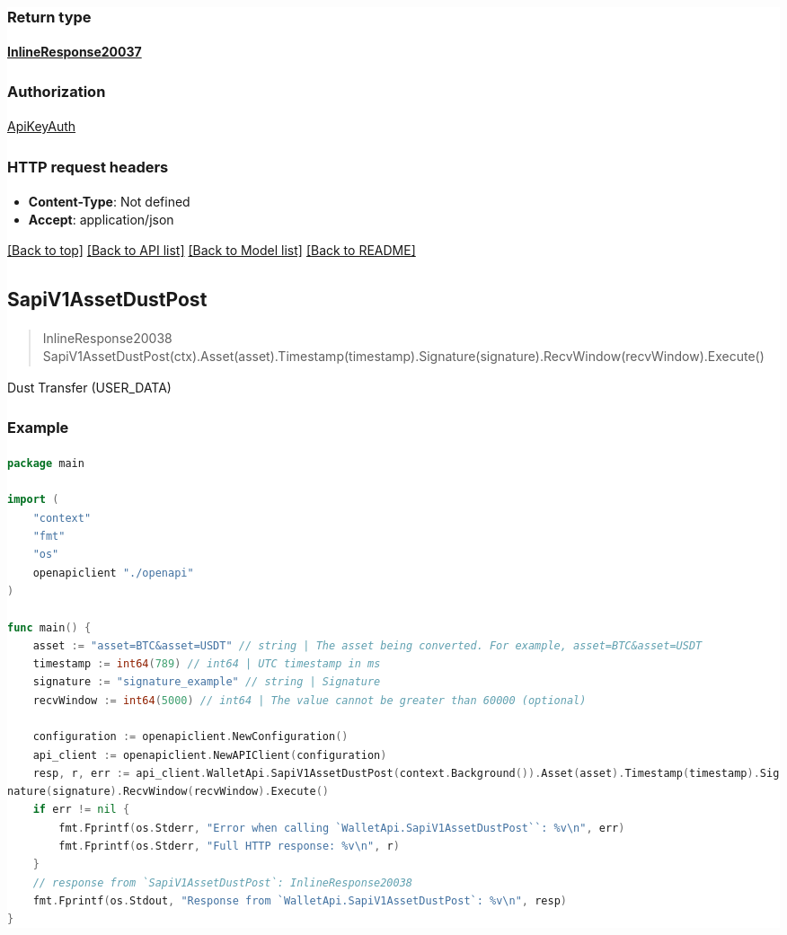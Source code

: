 ### Return type

[**InlineResponse20037**](InlineResponse20037.md)

### Authorization

[ApiKeyAuth](../README.md#ApiKeyAuth)

### HTTP request headers

- **Content-Type**: Not defined
- **Accept**: application/json

[[Back to top]](#) [[Back to API list]](../README.md#documentation-for-api-endpoints)
[[Back to Model list]](../README.md#documentation-for-models)
[[Back to README]](../README.md)


## SapiV1AssetDustPost

> InlineResponse20038 SapiV1AssetDustPost(ctx).Asset(asset).Timestamp(timestamp).Signature(signature).RecvWindow(recvWindow).Execute()

Dust Transfer (USER_DATA)



### Example

```go
package main

import (
    "context"
    "fmt"
    "os"
    openapiclient "./openapi"
)

func main() {
    asset := "asset=BTC&asset=USDT" // string | The asset being converted. For example, asset=BTC&asset=USDT
    timestamp := int64(789) // int64 | UTC timestamp in ms
    signature := "signature_example" // string | Signature
    recvWindow := int64(5000) // int64 | The value cannot be greater than 60000 (optional)

    configuration := openapiclient.NewConfiguration()
    api_client := openapiclient.NewAPIClient(configuration)
    resp, r, err := api_client.WalletApi.SapiV1AssetDustPost(context.Background()).Asset(asset).Timestamp(timestamp).Signature(signature).RecvWindow(recvWindow).Execute()
    if err != nil {
        fmt.Fprintf(os.Stderr, "Error when calling `WalletApi.SapiV1AssetDustPost``: %v\n", err)
        fmt.Fprintf(os.Stderr, "Full HTTP response: %v\n", r)
    }
    // response from `SapiV1AssetDustPost`: InlineResponse20038
    fmt.Fprintf(os.Stdout, "Response from `WalletApi.SapiV1AssetDustPost`: %v\n", resp)
}
```
